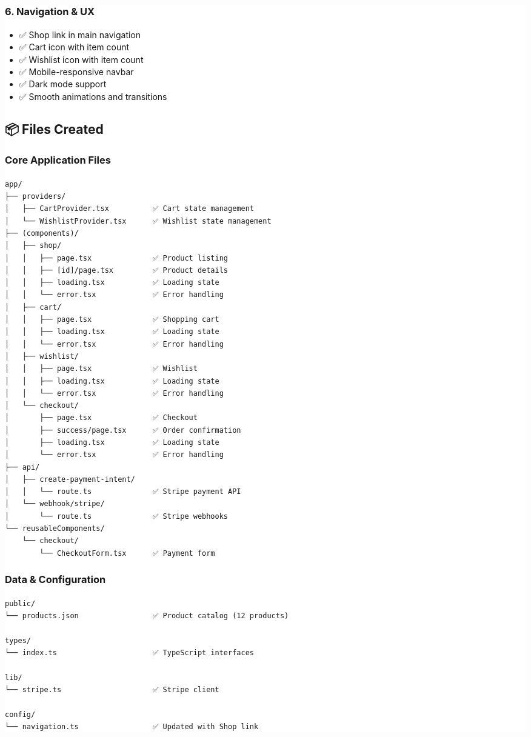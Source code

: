 ### 6. Navigation & UX
- ✅ Shop link in main navigation
- ✅ Cart icon with item count
- ✅ Wishlist icon with item count
- ✅ Mobile-responsive navbar
- ✅ Dark mode support
- ✅ Smooth animations and transitions

## 📦 Files Created

### Core Application Files
```
app/
├── providers/
│   ├── CartProvider.tsx          ✅ Cart state management
│   └── WishlistProvider.tsx      ✅ Wishlist state management
├── (components)/
│   ├── shop/
│   │   ├── page.tsx              ✅ Product listing
│   │   ├── [id]/page.tsx         ✅ Product details
│   │   ├── loading.tsx           ✅ Loading state
│   │   └── error.tsx             ✅ Error handling
│   ├── cart/
│   │   ├── page.tsx              ✅ Shopping cart
│   │   ├── loading.tsx           ✅ Loading state
│   │   └── error.tsx             ✅ Error handling
│   ├── wishlist/
│   │   ├── page.tsx              ✅ Wishlist
│   │   ├── loading.tsx           ✅ Loading state
│   │   └── error.tsx             ✅ Error handling
│   └── checkout/
│       ├── page.tsx              ✅ Checkout
│       ├── success/page.tsx      ✅ Order confirmation
│       ├── loading.tsx           ✅ Loading state
│       └── error.tsx             ✅ Error handling
├── api/
│   ├── create-payment-intent/
│   │   └── route.ts              ✅ Stripe payment API
│   └── webhook/stripe/
│       └── route.ts              ✅ Stripe webhooks
└── reusableComponents/
    └── checkout/
        └── CheckoutForm.tsx      ✅ Payment form
```

### Data & Configuration
```
public/
└── products.json                 ✅ Product catalog (12 products)

types/
└── index.ts                      ✅ TypeScript interfaces

lib/
└── stripe.ts                     ✅ Stripe client

config/
└── navigation.ts                 ✅ Updated with Shop link
```
